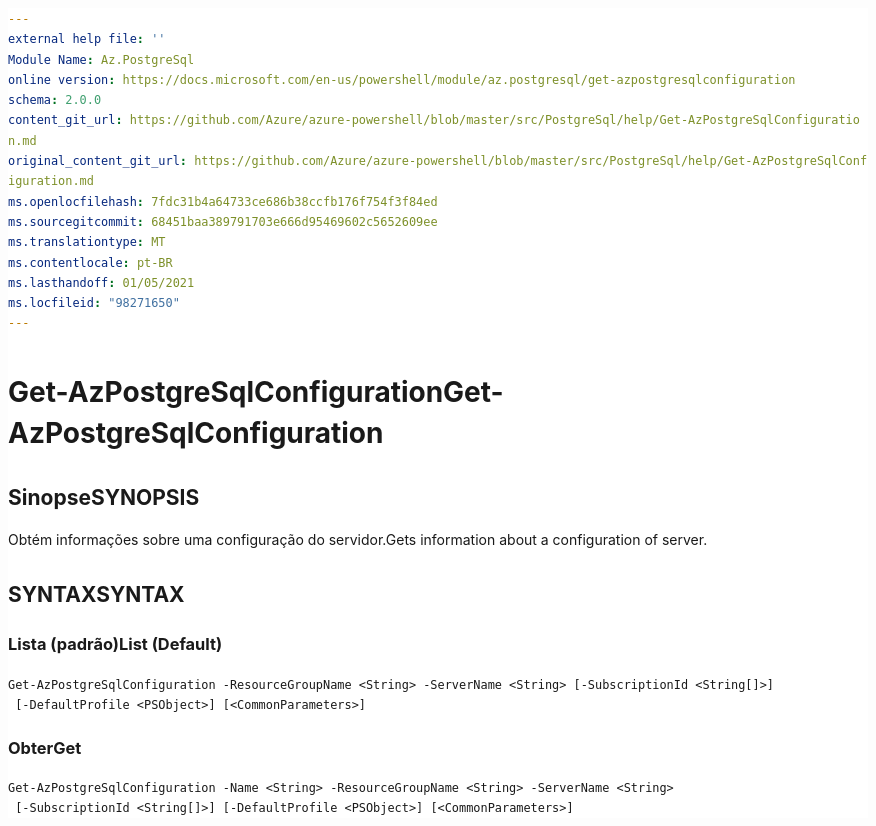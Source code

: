 ```yaml
---
external help file: ''
Module Name: Az.PostgreSql
online version: https://docs.microsoft.com/en-us/powershell/module/az.postgresql/get-azpostgresqlconfiguration
schema: 2.0.0
content_git_url: https://github.com/Azure/azure-powershell/blob/master/src/PostgreSql/help/Get-AzPostgreSqlConfiguration.md
original_content_git_url: https://github.com/Azure/azure-powershell/blob/master/src/PostgreSql/help/Get-AzPostgreSqlConfiguration.md
ms.openlocfilehash: 7fdc31b4a64733ce686b38ccfb176f754f3f84ed
ms.sourcegitcommit: 68451baa389791703e666d95469602c5652609ee
ms.translationtype: MT
ms.contentlocale: pt-BR
ms.lasthandoff: 01/05/2021
ms.locfileid: "98271650"
---
```

# <span data-ttu-id="1ab17-101">Get-AzPostgreSqlConfiguration</span><span class="sxs-lookup"><span data-stu-id="1ab17-101">Get-AzPostgreSqlConfiguration</span></span>

## <span data-ttu-id="1ab17-102">Sinopse</span><span class="sxs-lookup"><span data-stu-id="1ab17-102">SYNOPSIS</span></span>
<span data-ttu-id="1ab17-103">Obtém informações sobre uma configuração do servidor.</span><span class="sxs-lookup"><span data-stu-id="1ab17-103">Gets information about a configuration of server.</span></span>

## <span data-ttu-id="1ab17-104">SYNTAX</span><span class="sxs-lookup"><span data-stu-id="1ab17-104">SYNTAX</span></span>

### <span data-ttu-id="1ab17-105">Lista (padrão)</span><span class="sxs-lookup"><span data-stu-id="1ab17-105">List (Default)</span></span>
```
Get-AzPostgreSqlConfiguration -ResourceGroupName <String> -ServerName <String> [-SubscriptionId <String[]>]
 [-DefaultProfile <PSObject>] [<CommonParameters>]
```

### <span data-ttu-id="1ab17-106">Obter</span><span class="sxs-lookup"><span data-stu-id="1ab17-106">Get</span></span>
```
Get-AzPostgreSqlConfiguration -Name <String> -ResourceGroupName <String> -ServerName <String>
 [-SubscriptionId <String[]>] [-DefaultProfile <PSObject>] [<CommonParameters>]
```
